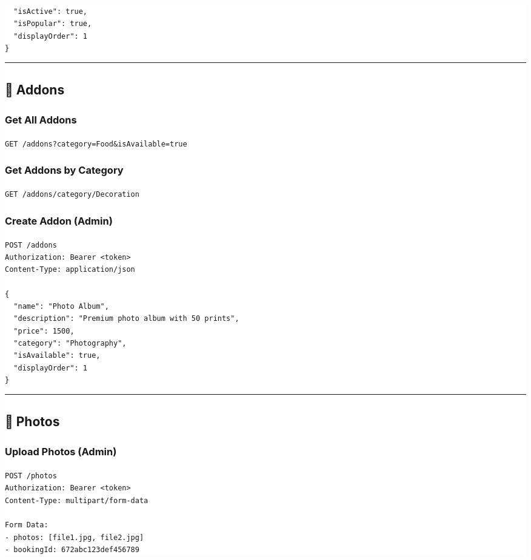 ```http
  "isActive": true,
  "isPopular": true,
  "displayOrder": 1
}
```

---

## 🎁 Addons

### Get All Addons
```http
GET /addons?category=Food&isAvailable=true
```

### Get Addons by Category
```http
GET /addons/category/Decoration
```

### Create Addon (Admin)
```http
POST /addons
Authorization: Bearer <token>
Content-Type: application/json

{
  "name": "Photo Album",
  "description": "Premium photo album with 50 prints",
  "price": 1500,
  "category": "Photography",
  "isAvailable": true,
  "displayOrder": 1
}
```

---

## 📸 Photos

### Upload Photos (Admin)
```http
POST /photos
Authorization: Bearer <token>
Content-Type: multipart/form-data

Form Data:
- photos: [file1.jpg, file2.jpg]
- bookingId: 672abc123def456789
```
